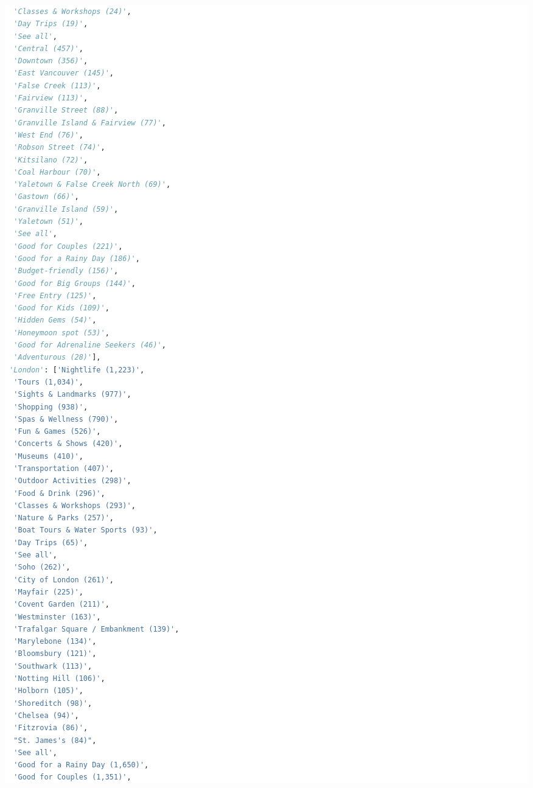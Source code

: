 ```python
  'Classes & Workshops (24)',
  'Day Trips (19)',
  'See all',
  'Central (457)',
  'Downtown (356)',
  'East Vancouver (145)',
  'False Creek (113)',
  'Fairview (113)',
  'Granville Street (88)',
  'Granville Island & Fairview (77)',
  'West End (76)',
  'Robson Street (74)',
  'Kitsilano (72)',
  'Coal Harbour (70)',
  'Yaletown & False Creek North (69)',
  'Gastown (66)',
  'Granville Island (59)',
  'Yaletown (51)',
  'See all',
  'Good for Couples (221)',
  'Good for a Rainy Day (186)',
  'Budget-friendly (156)',
  'Good for Big Groups (144)',
  'Free Entry (125)',
  'Good for Kids (109)',
  'Hidden Gems (54)',
  'Honeymoon spot (53)',
  'Good for Adrenaline Seekers (46)',
  'Adventurous (28)'],
 'London': ['Nightlife (1,223)',
  'Tours (1,034)',
  'Sights & Landmarks (977)',
  'Shopping (938)',
  'Spas & Wellness (790)',
  'Fun & Games (526)',
  'Concerts & Shows (420)',
  'Museums (410)',
  'Transportation (407)',
  'Outdoor Activities (298)',
  'Food & Drink (296)',
  'Classes & Workshops (293)',
  'Nature & Parks (257)',
  'Boat Tours & Water Sports (93)',
  'Day Trips (65)',
  'See all',
  'Soho (262)',
  'City of London (261)',
  'Mayfair (225)',
  'Covent Garden (211)',
  'Westminster (163)',
  'Trafalgar Square / Embankment (139)',
  'Marylebone (134)',
  'Bloomsbury (121)',
  'Southwark (113)',
  'Notting Hill (106)',
  'Holborn (105)',
  'Shoreditch (98)',
  'Chelsea (94)',
  'Fitzrovia (86)',
  "St. James's (84)",
  'See all',
  'Good for a Rainy Day (1,650)',
  'Good for Couples (1,351)',
```